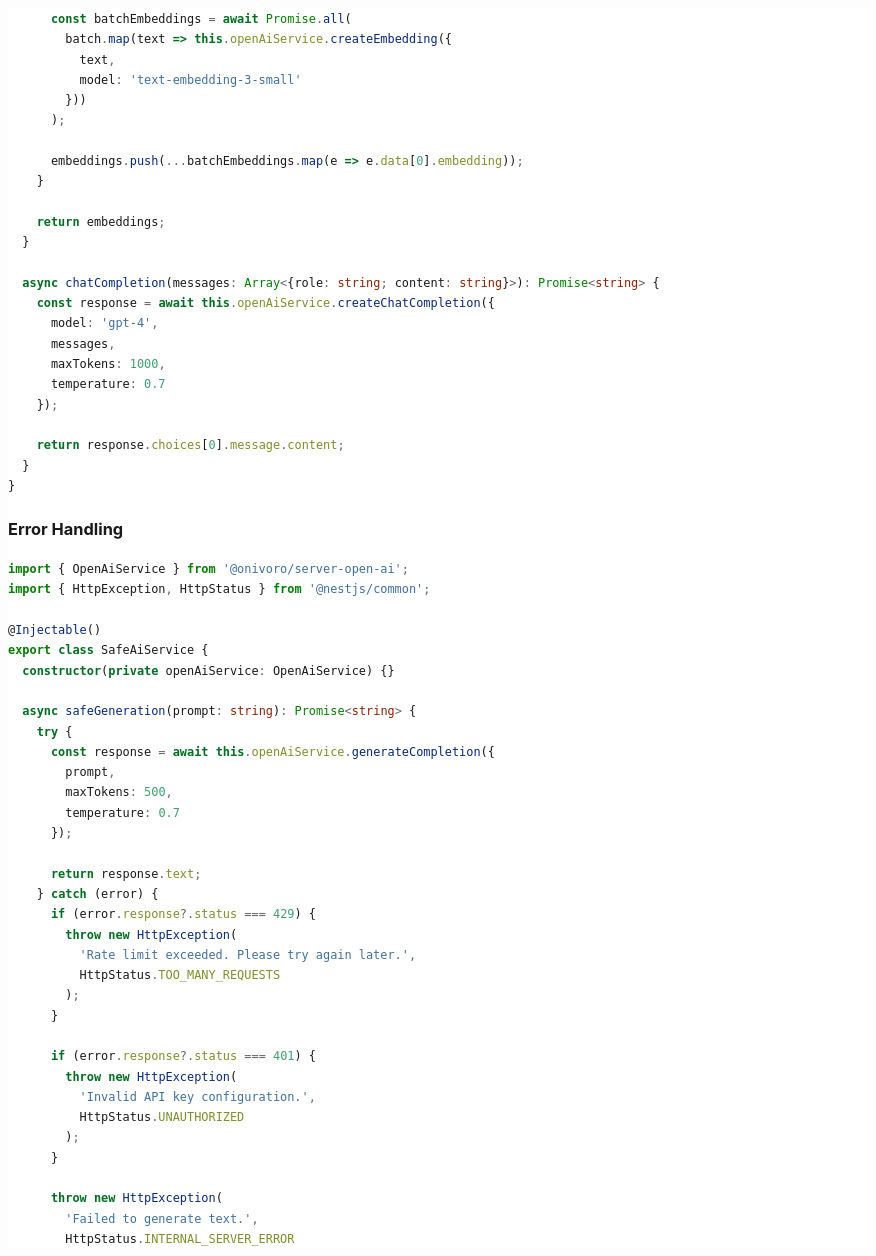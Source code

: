 ```typescript
      const batchEmbeddings = await Promise.all(
        batch.map(text => this.openAiService.createEmbedding({
          text,
          model: 'text-embedding-3-small'
        }))
      );
      
      embeddings.push(...batchEmbeddings.map(e => e.data[0].embedding));
    }

    return embeddings;
  }

  async chatCompletion(messages: Array<{role: string; content: string}>): Promise<string> {
    const response = await this.openAiService.createChatCompletion({
      model: 'gpt-4',
      messages,
      maxTokens: 1000,
      temperature: 0.7
    });

    return response.choices[0].message.content;
  }
}
```

### Error Handling

```typescript
import { OpenAiService } from '@onivoro/server-open-ai';
import { HttpException, HttpStatus } from '@nestjs/common';

@Injectable()
export class SafeAiService {
  constructor(private openAiService: OpenAiService) {}

  async safeGeneration(prompt: string): Promise<string> {
    try {
      const response = await this.openAiService.generateCompletion({
        prompt,
        maxTokens: 500,
        temperature: 0.7
      });
      
      return response.text;
    } catch (error) {
      if (error.response?.status === 429) {
        throw new HttpException(
          'Rate limit exceeded. Please try again later.',
          HttpStatus.TOO_MANY_REQUESTS
        );
      }
      
      if (error.response?.status === 401) {
        throw new HttpException(
          'Invalid API key configuration.',
          HttpStatus.UNAUTHORIZED
        );
      }
      
      throw new HttpException(
        'Failed to generate text.',
        HttpStatus.INTERNAL_SERVER_ERROR
```
